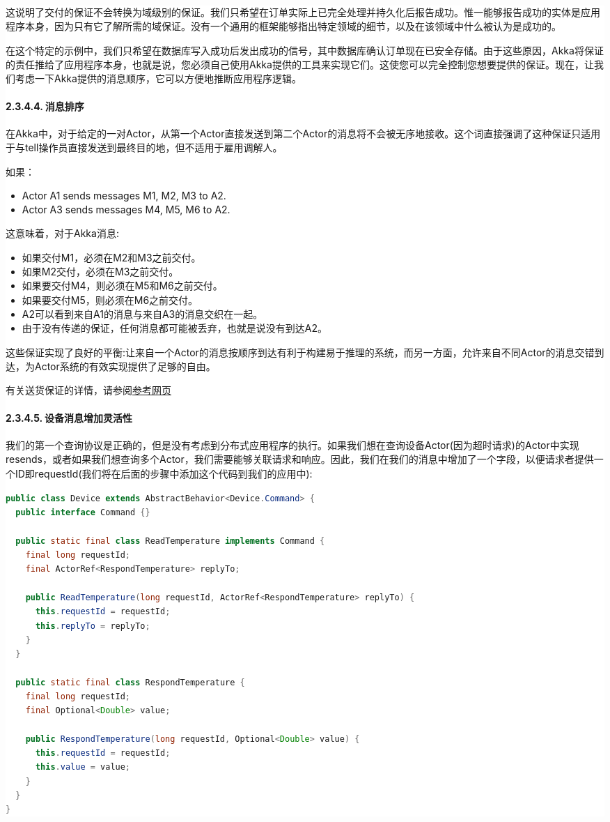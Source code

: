 这说明了交付的保证不会转换为域级别的保证。我们只希望在订单实际上已完全处理并持久化后报告成功。惟一能够报告成功的实体是应用程序本身，因为只有它了解所需的域保证。没有一个通用的框架能够指出特定领域的细节，以及在该领域中什么被认为是成功的。

在这个特定的示例中，我们只希望在数据库写入成功后发出成功的信号，其中数据库确认订单现在已安全存储。由于这些原因，Akka将保证的责任推给了应用程序本身，也就是说，您必须自己使用Akka提供的工具来实现它们。这使您可以完全控制您想要提供的保证。现在，让我们考虑一下Akka提供的消息顺序，它可以方便地推断应用程序逻辑。

#### 2.3.4.4. 消息排序

在Akka中，对于给定的一对Actor，从第一个Actor直接发送到第二个Actor的消息将不会被无序地接收。这个词直接强调了这种保证只适用于与tell操作员直接发送到最终目的地，但不适用于雇用调解人。

如果：

* Actor A1 sends messages M1, M2, M3 to A2.
* Actor A3 sends messages M4, M5, M6 to A2.

这意味着，对于Akka消息:

* 如果交付M1，必须在M2和M3之前交付。
* 如果M2交付，必须在M3之前交付。
* 如果要交付M4，则必须在M5和M6之前交付。
* 如果要交付M5，则必须在M6之前交付。
* A2可以看到来自A1的消息与来自A3的消息交织在一起。
* 由于没有传递的保证，任何消息都可能被丢弃，也就是说没有到达A2。

这些保证实现了良好的平衡:让来自一个Actor的消息按顺序到达有利于构建易于推理的系统，而另一方面，允许来自不同Actor的消息交错到达，为Actor系统的有效实现提供了足够的自由。

有关送货保证的详情，请参阅[参考网页](https://doc.akka.io/docs/akka/current/general/message-delivery-reliability.html)

#### 2.3.4.5. 设备消息增加灵活性

我们的第一个查询协议是正确的，但是没有考虑到分布式应用程序的执行。如果我们想在查询设备Actor(因为超时请求)的Actor中实现resends，或者如果我们想查询多个Actor，我们需要能够关联请求和响应。因此，我们在我们的消息中增加了一个字段，以便请求者提供一个ID即requestId(我们将在后面的步骤中添加这个代码到我们的应用中):

```java
public class Device extends AbstractBehavior<Device.Command> {
  public interface Command {}

  public static final class ReadTemperature implements Command {
    final long requestId;
    final ActorRef<RespondTemperature> replyTo;

    public ReadTemperature(long requestId, ActorRef<RespondTemperature> replyTo) {
      this.requestId = requestId;
      this.replyTo = replyTo;
    }
  }

  public static final class RespondTemperature {
    final long requestId;
    final Optional<Double> value;

    public RespondTemperature(long requestId, Optional<Double> value) {
      this.requestId = requestId;
      this.value = value;
    }
  }
}
```
